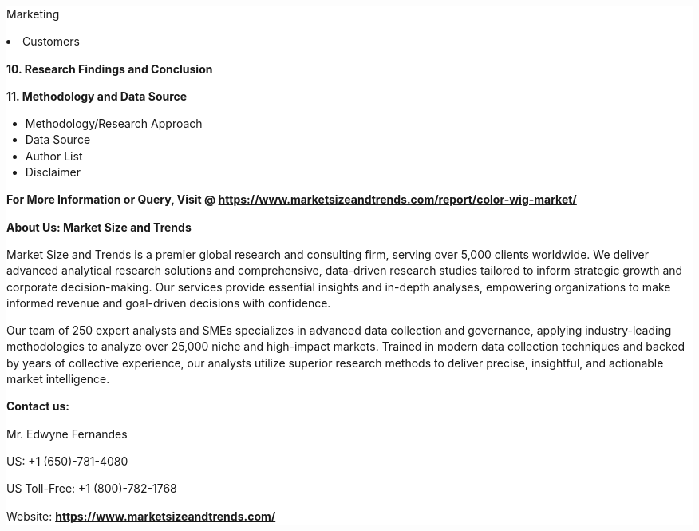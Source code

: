 Marketing</li><li>Customers</li></ul><p><strong>10. Research Findings and Conclusion</strong></p><p><strong>11. Methodology and Data Source</strong></p><ul><li>Methodology/Research Approach</li><li>Data Source</li><li>Author List</li><li>Disclaimer</li></ul></p><p><strong>For More Information or Query, Visit @ <a href="https://www.marketsizeandtrends.com/report/color-wig-market/">https://www.marketsizeandtrends.com/report/color-wig-market/</a></strong></p><p><strong>About Us: Market Size and Trends</strong></p><p>Market Size and Trends is a premier global research and consulting firm, serving over 5,000 clients worldwide. We deliver advanced analytical research solutions and comprehensive, data-driven research studies tailored to inform strategic growth and corporate decision-making. Our services provide essential insights and in-depth analyses, empowering organizations to make informed revenue and goal-driven decisions with confidence.</p><p>Our team of 250 expert analysts and SMEs specializes in advanced data collection and governance, applying industry-leading methodologies to analyze over 25,000 niche and high-impact markets. Trained in modern data collection techniques and backed by years of collective experience, our analysts utilize superior research methods to deliver precise, insightful, and actionable market intelligence.</p><p><strong>Contact us:</strong></p><p>Mr. Edwyne Fernandes</p><p>US: +1 (650)-781-4080</p><p>US Toll-Free: +1 (800)-782-1768</p><p>Website: <strong><a href="https://www.marketsizeandtrends.com/">https://www.marketsizeandtrends.com/</a></strong></p>
